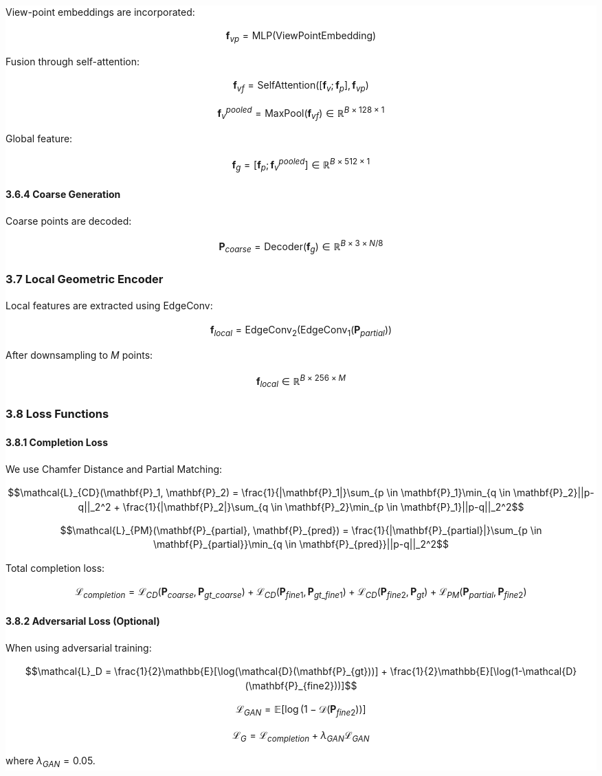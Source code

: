 View-point embeddings are incorporated:

$$\mathbf{f}_{vp} = \text{MLP}(\text{ViewPointEmbedding})$$

Fusion through self-attention:

$$\mathbf{f}_{vf} = \text{SelfAttention}([\mathbf{f}_v; \mathbf{f}_p], \mathbf{f}_{vp})$$

$$\mathbf{f}_v^{pooled} = \text{MaxPool}(\mathbf{f}_{vf}) \in \mathbb{R}^{B \times 128 \times 1}$$

Global feature:

$$\mathbf{f}_g = [\mathbf{f}_p; \mathbf{f}_v^{pooled}] \in \mathbb{R}^{B \times 512 \times 1}$$

#### 3.6.4 Coarse Generation

Coarse points are decoded:

$$\mathbf{P}_{coarse} = \text{Decoder}(\mathbf{f}_g) \in \mathbb{R}^{B \times 3 \times N/8}$$

### 3.7 Local Geometric Encoder

Local features are extracted using EdgeConv:

$$\mathbf{f}_{local} = \text{EdgeConv}_2(\text{EdgeConv}_1(\mathbf{P}_{partial}))$$

After downsampling to $M$ points:

$$\mathbf{f}_{local} \in \mathbb{R}^{B \times 256 \times M}$$

### 3.8 Loss Functions

#### 3.8.1 Completion Loss

We use Chamfer Distance and Partial Matching:

$$\mathcal{L}_{CD}(\mathbf{P}_1, \mathbf{P}_2) = \frac{1}{|\mathbf{P}_1|}\sum_{p \in \mathbf{P}_1}\min_{q \in \mathbf{P}_2}||p-q||_2^2 + \frac{1}{|\mathbf{P}_2|}\sum_{q \in \mathbf{P}_2}\min_{p \in \mathbf{P}_1}||p-q||_2^2$$

$$\mathcal{L}_{PM}(\mathbf{P}_{partial}, \mathbf{P}_{pred}) = \frac{1}{|\mathbf{P}_{partial}|}\sum_{p \in \mathbf{P}_{partial}}\min_{q \in \mathbf{P}_{pred}}||p-q||_2^2$$

Total completion loss:

$$\mathcal{L}_{completion} = \mathcal{L}_{CD}(\mathbf{P}_{coarse}, \mathbf{P}_{gt\_coarse}) + \mathcal{L}_{CD}(\mathbf{P}_{fine1}, \mathbf{P}_{gt\_fine1}) + \mathcal{L}_{CD}(\mathbf{P}_{fine2}, \mathbf{P}_{gt}) + \mathcal{L}_{PM}(\mathbf{P}_{partial}, \mathbf{P}_{fine2})$$

#### 3.8.2 Adversarial Loss (Optional)

When using adversarial training:

$$\mathcal{L}_D = \frac{1}{2}\mathbb{E}[\log(\mathcal{D}(\mathbf{P}_{gt}))] + \frac{1}{2}\mathbb{E}[\log(1-\mathcal{D}(\mathbf{P}_{fine2}))]$$

$$\mathcal{L}_{GAN} = \mathbb{E}[\log(1-\mathcal{D}(\mathbf{P}_{fine2}))]$$

$$\mathcal{L}_G = \mathcal{L}_{completion} + \lambda_{GAN} \mathcal{L}_{GAN}$$

where $\lambda_{GAN} = 0.05$.
